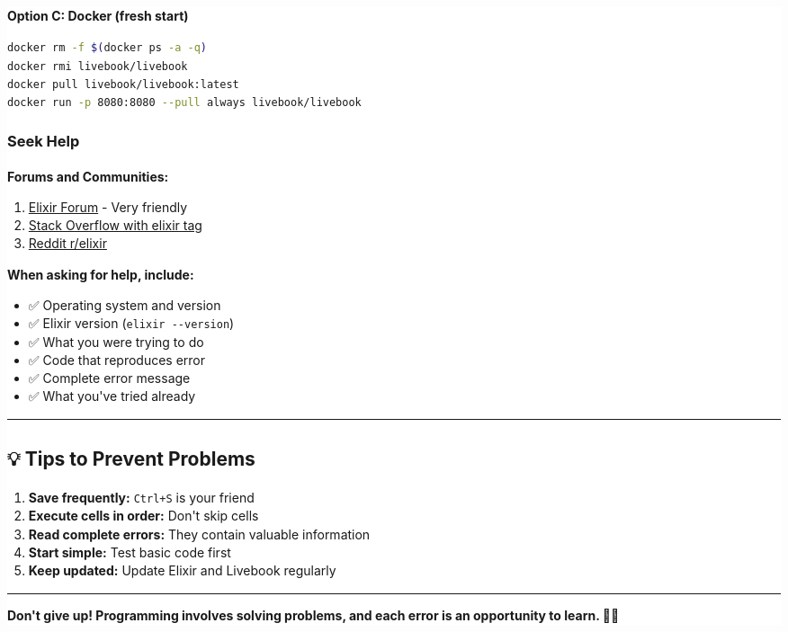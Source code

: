 **Option C: Docker (fresh start)**
```bash
docker rm -f $(docker ps -a -q)
docker rmi livebook/livebook
docker pull livebook/livebook:latest
docker run -p 8080:8080 --pull always livebook/livebook
```

### Seek Help

**Forums and Communities:**
1. [Elixir Forum](https://elixirforum.com) - Very friendly
2. [Stack Overflow with elixir tag](https://stackoverflow.com/questions/tagged/elixir)
3. [Reddit r/elixir](https://reddit.com/r/elixir)

**When asking for help, include:**
- ✅ Operating system and version
- ✅ Elixir version (`elixir --version`)
- ✅ What you were trying to do
- ✅ Code that reproduces error
- ✅ Complete error message
- ✅ What you've tried already

---

## 💡 Tips to Prevent Problems

1. **Save frequently:** `Ctrl+S` is your friend
2. **Execute cells in order:** Don't skip cells
3. **Read complete errors:** They contain valuable information
4. **Start simple:** Test basic code first
5. **Keep updated:** Update Elixir and Livebook regularly

---

**Don't give up! Programming involves solving problems, and each error is an opportunity to learn. 💪🚀**

